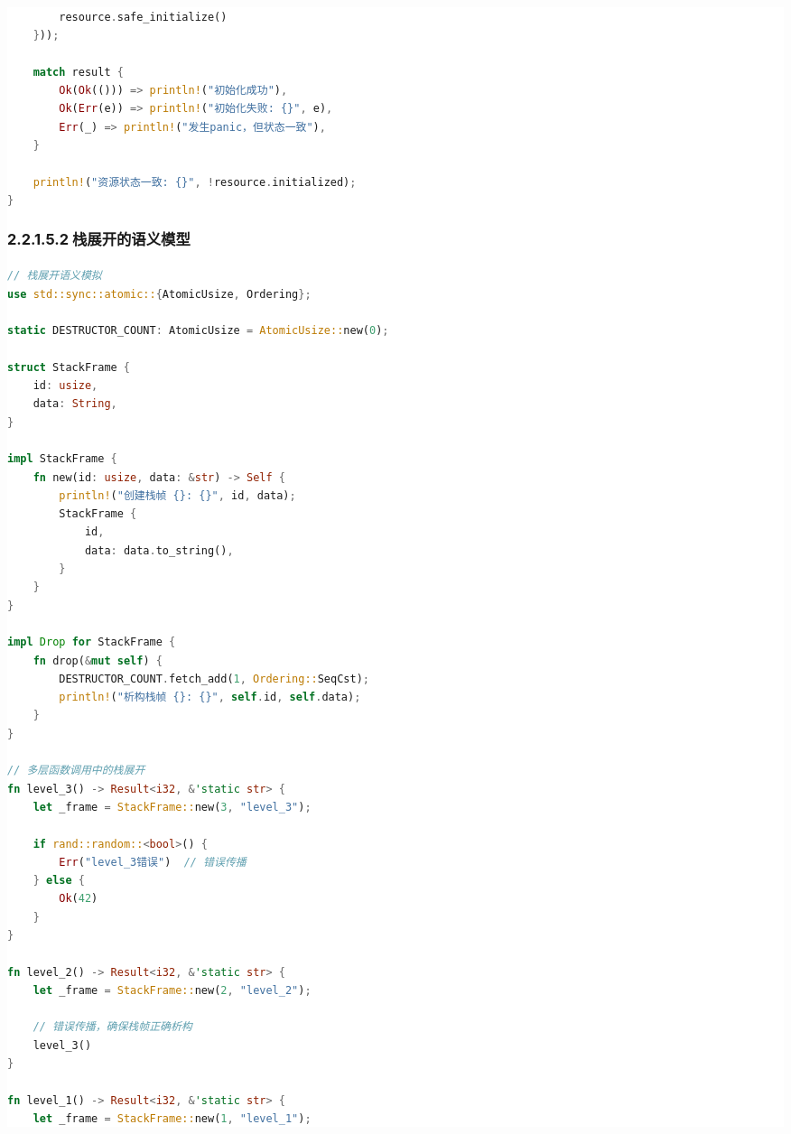 ```rust
        resource.safe_initialize()
    }));
    
    match result {
        Ok(Ok(())) => println!("初始化成功"),
        Ok(Err(e)) => println!("初始化失败: {}", e),
        Err(_) => println!("发生panic，但状态一致"),
    }
    
    println!("资源状态一致: {}", !resource.initialized);
}
```

### 2.2.1.5.2 栈展开的语义模型

```rust
// 栈展开语义模拟
use std::sync::atomic::{AtomicUsize, Ordering};

static DESTRUCTOR_COUNT: AtomicUsize = AtomicUsize::new(0);

struct StackFrame {
    id: usize,
    data: String,
}

impl StackFrame {
    fn new(id: usize, data: &str) -> Self {
        println!("创建栈帧 {}: {}", id, data);
        StackFrame {
            id,
            data: data.to_string(),
        }
    }
}

impl Drop for StackFrame {
    fn drop(&mut self) {
        DESTRUCTOR_COUNT.fetch_add(1, Ordering::SeqCst);
        println!("析构栈帧 {}: {}", self.id, self.data);
    }
}

// 多层函数调用中的栈展开
fn level_3() -> Result<i32, &'static str> {
    let _frame = StackFrame::new(3, "level_3");
    
    if rand::random::<bool>() {
        Err("level_3错误")  // 错误传播
    } else {
        Ok(42)
    }
}

fn level_2() -> Result<i32, &'static str> {
    let _frame = StackFrame::new(2, "level_2");
    
    // 错误传播，确保栈帧正确析构
    level_3()
}

fn level_1() -> Result<i32, &'static str> {
    let _frame = StackFrame::new(1, "level_1");
```